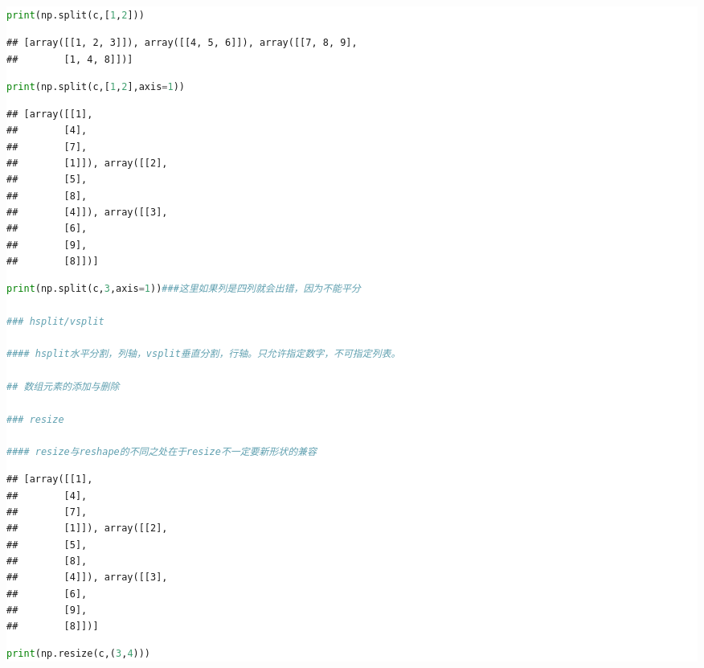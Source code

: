 ```python
print(np.split(c,[1,2]))
```

```
## [array([[1, 2, 3]]), array([[4, 5, 6]]), array([[7, 8, 9],
##        [1, 4, 8]])]
```

```python
print(np.split(c,[1,2],axis=1))
```

```
## [array([[1],
##        [4],
##        [7],
##        [1]]), array([[2],
##        [5],
##        [8],
##        [4]]), array([[3],
##        [6],
##        [9],
##        [8]])]
```

```python
print(np.split(c,3,axis=1))###这里如果列是四列就会出错，因为不能平分

### hsplit/vsplit

#### hsplit水平分割，列轴，vsplit垂直分割，行轴。只允许指定数字，不可指定列表。

## 数组元素的添加与删除

### resize

#### resize与reshape的不同之处在于resize不一定要新形状的兼容
```

```
## [array([[1],
##        [4],
##        [7],
##        [1]]), array([[2],
##        [5],
##        [8],
##        [4]]), array([[3],
##        [6],
##        [9],
##        [8]])]
```

```python
print(np.resize(c,(3,4)))
```

